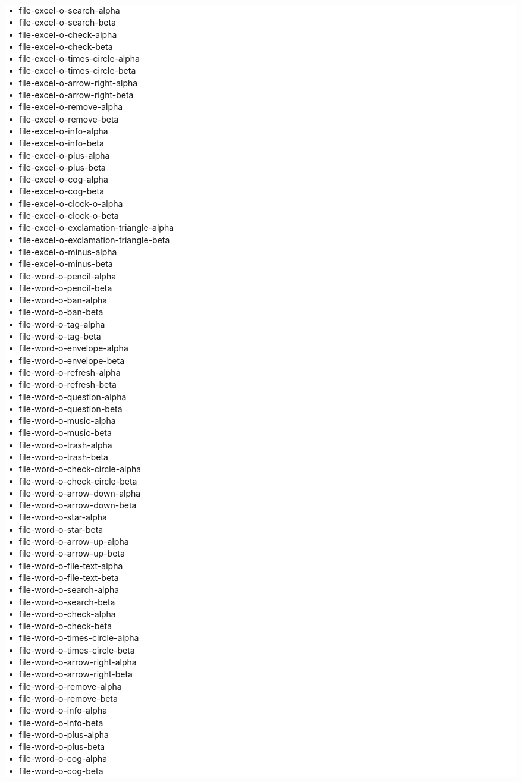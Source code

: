 * file-excel-o-search-alpha
* file-excel-o-search-beta
* file-excel-o-check-alpha
* file-excel-o-check-beta
* file-excel-o-times-circle-alpha
* file-excel-o-times-circle-beta
* file-excel-o-arrow-right-alpha
* file-excel-o-arrow-right-beta
* file-excel-o-remove-alpha
* file-excel-o-remove-beta
* file-excel-o-info-alpha
* file-excel-o-info-beta
* file-excel-o-plus-alpha
* file-excel-o-plus-beta
* file-excel-o-cog-alpha
* file-excel-o-cog-beta
* file-excel-o-clock-o-alpha
* file-excel-o-clock-o-beta
* file-excel-o-exclamation-triangle-alpha
* file-excel-o-exclamation-triangle-beta
* file-excel-o-minus-alpha
* file-excel-o-minus-beta
* file-word-o-pencil-alpha
* file-word-o-pencil-beta
* file-word-o-ban-alpha
* file-word-o-ban-beta
* file-word-o-tag-alpha
* file-word-o-tag-beta
* file-word-o-envelope-alpha
* file-word-o-envelope-beta
* file-word-o-refresh-alpha
* file-word-o-refresh-beta
* file-word-o-question-alpha
* file-word-o-question-beta
* file-word-o-music-alpha
* file-word-o-music-beta
* file-word-o-trash-alpha
* file-word-o-trash-beta
* file-word-o-check-circle-alpha
* file-word-o-check-circle-beta
* file-word-o-arrow-down-alpha
* file-word-o-arrow-down-beta
* file-word-o-star-alpha
* file-word-o-star-beta
* file-word-o-arrow-up-alpha
* file-word-o-arrow-up-beta
* file-word-o-file-text-alpha
* file-word-o-file-text-beta
* file-word-o-search-alpha
* file-word-o-search-beta
* file-word-o-check-alpha
* file-word-o-check-beta
* file-word-o-times-circle-alpha
* file-word-o-times-circle-beta
* file-word-o-arrow-right-alpha
* file-word-o-arrow-right-beta
* file-word-o-remove-alpha
* file-word-o-remove-beta
* file-word-o-info-alpha
* file-word-o-info-beta
* file-word-o-plus-alpha
* file-word-o-plus-beta
* file-word-o-cog-alpha
* file-word-o-cog-beta